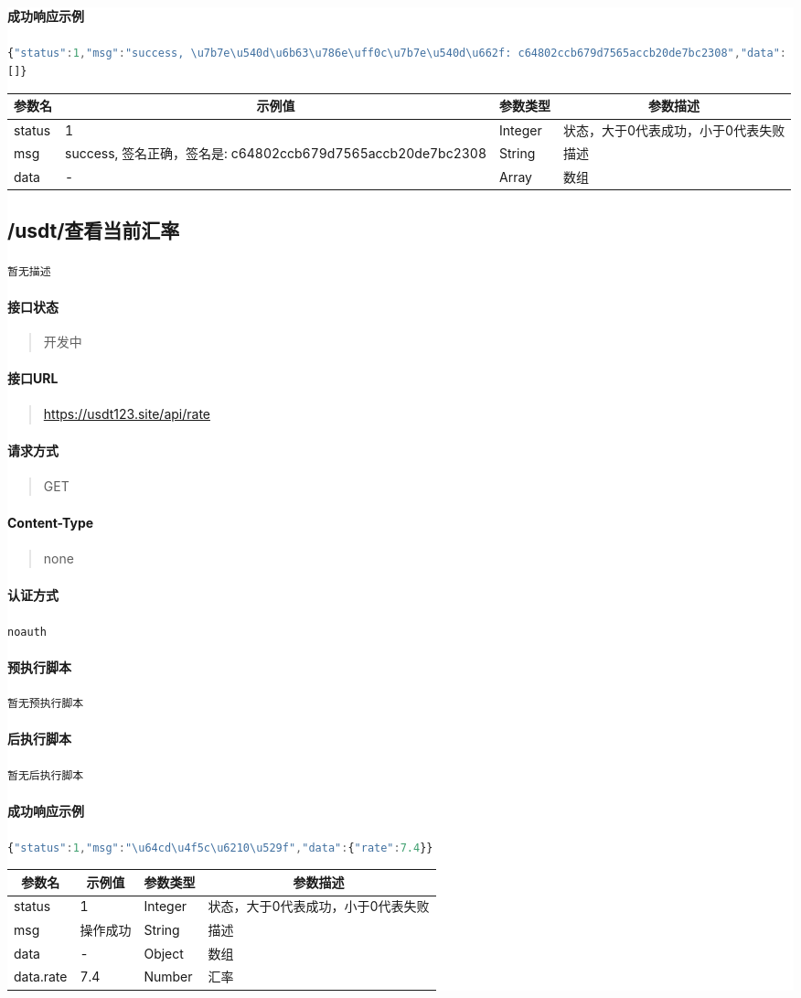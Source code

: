 #### 成功响应示例
```javascript
{"status":1,"msg":"success, \u7b7e\u540d\u6b63\u786e\uff0c\u7b7e\u540d\u662f: c64802ccb679d7565accb20de7bc2308","data":[]}
```
参数名 | 示例值 | 参数类型 | 参数描述
--- | --- | --- | ---
status | 1 | Integer | 状态，大于0代表成功，小于0代表失败
msg | success, 签名正确，签名是: c64802ccb679d7565accb20de7bc2308 | String | 描述
data | - | Array | 数组
## /usdt/查看当前汇率
```text
暂无描述
```
#### 接口状态
> 开发中

#### 接口URL
> https://usdt123.site/api/rate

#### 请求方式
> GET

#### Content-Type
> none

#### 认证方式
```text
noauth
```
#### 预执行脚本
```javascript
暂无预执行脚本
```
#### 后执行脚本
```javascript
暂无后执行脚本
```
#### 成功响应示例
```javascript
{"status":1,"msg":"\u64cd\u4f5c\u6210\u529f","data":{"rate":7.4}}
```
参数名 | 示例值 | 参数类型 | 参数描述
--- | --- | --- | ---
status | 1 | Integer | 状态，大于0代表成功，小于0代表失败
msg | 操作成功 | String | 描述
data | - | Object | 数组
data.rate | 7.4 | Number | 汇率